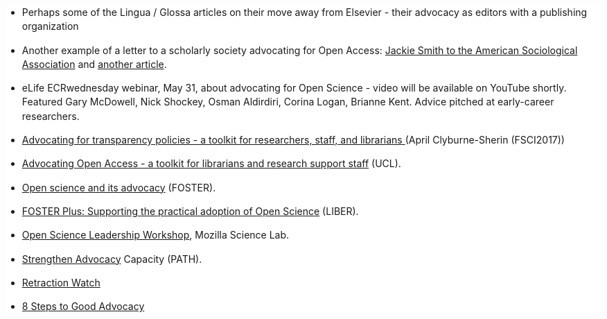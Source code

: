 * Perhaps some of the Lingua / Glossa articles on their move away from Elsevier - their advocacy as editors with a publishing organization

* Another example of a letter to a scholarly society advocating for Open Access: [Jackie Smith to the American Sociological Association](http://www.asanet.org/sites/default/files/savvy/footnotes/mayjun14/asaforum_0514.html)  and [another article](https://www.opendemocracy.net/jackie-smith/defending-global-knowledge-commons).

* eLife ECRwednesday webinar, May 31, about advocating for Open Science - video will be available on YouTube shortly. Featured Gary McDowell, Nick Shockey, Osman Aldirdiri, Corina Logan, Brianne Kent. Advice pitched at early-career researchers.

* [Advocating for transparency policies - a toolkit for researchers, staff, and librarians ](https://github.com/AllTrialsUSA/FSCI2017/blob/master/Transparency-advocacy-toolkit.md)\(April Clyburne-Sherin \(FSCI2017\)\)

* [Advocating Open Access - a toolkit for librarians and research support staff](http://blogs.ucl.ac.uk/open-access/files/2015/06/Advocacy-toolkit.pdf) \(UCL\).

* [Open science and its advocacy](https://www.fosteropenscience.eu/content/open-science-and-its-advocacy) \(FOSTER\).

* [FOSTER Plus: Supporting the practical adoption of Open Science](http://libereurope.eu/our-activities/projects/fosterplus/) \(LIBER\).

* [Open Science Leadership Workshop](https://github.com/mozillascience/open-science-leadership-workshop), Mozilla Science Lab.

* [Strengthen Advocacy](http://sites.path.org/advocacyandpolicy/how-we-do-it/strengthen-advocacy-capacity/) Capacity \(PATH\).

* [Retraction Watch](http://retractionwatch.com/)

* [8 Steps to Good Advocacy](http://www.chpca.net/media/7413/8_Steps_to_Good_Advocacy.pdf)



